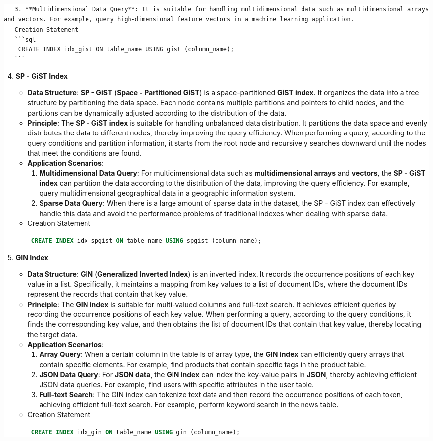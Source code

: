        3. **Multidimensional Data Query**: It is suitable for handling multidimensional data such as multidimensional arrays and vectors. For example, query high-dimensional feature vectors in a machine learning application.
     - Creation Statement
       ```sql
        CREATE INDEX idx_gist ON table_name USING gist (column_name);
       ```
  4. **SP - GiST Index**

     - **Data Structure**: **SP - GiST** (**Space - Partitioned GiST**) is a space-partitioned **GiST index**. It organizes the data into a tree structure by partitioning the data space. Each node contains multiple partitions and pointers to child nodes, and the partitions can be dynamically adjusted according to the distribution of the data.
     - **Principle**: The **SP - GiST index** is suitable for handling unbalanced data distribution. It partitions the data space and evenly distributes the data to different nodes, thereby improving the query efficiency. When performing a query, according to the query conditions and partition information, it starts from the root node and recursively searches downward until the nodes that meet the conditions are found.
     - **Application Scenarios**:
       1. **Multidimensional Data Query**: For multidimensional data such as **multidimensional arrays** and **vectors**, the **SP - GiST index** can partition the data according to the distribution of the data, improving the query efficiency. For example, query multidimensional geographical data in a geographic information system.
       2. **Sparse Data Query**: When there is a large amount of sparse data in the dataset, the SP - GiST index can effectively handle this data and avoid the performance problems of traditional indexes when dealing with sparse data.
     - Creation Statement
       ```sql
        CREATE INDEX idx_spgist ON table_name USING spgist (column_name);
       ```

  5. **GIN Index**

     - **Data Structure**: **GIN** (**Generalized Inverted Index**) is an inverted index. It records the occurrence positions of each key value in a list. Specifically, it maintains a mapping from key values to a list of document IDs, where the document IDs represent the records that contain that key value.
     - **Principle**: The **GIN index** is suitable for multi-valued columns and full-text search. It achieves efficient queries by recording the occurrence positions of each key value. When performing a query, according to the query conditions, it finds the corresponding key value, and then obtains the list of document IDs that contain that key value, thereby locating the target data.
     - **Application Scenarios**:
       1. **Array Query**: When a certain column in the table is of array type, the **GIN index** can efficiently query arrays that contain specific elements. For example, find products that contain specific tags in the product table.
       2. **JSON Data Query**: For **JSON data**, the **GIN index** can index the key-value pairs in **JSON**, thereby achieving efficient JSON data queries. For example, find users with specific attributes in the user table.
       3. **Full-text Search**: The GIN index can tokenize text data and then record the occurrence positions of each token, achieving efficient full-text search. For example, perform keyword search in the news table.
     - Creation Statement
       ```sql
        CREATE INDEX idx_gin ON table_name USING gin (column_name);
       ```
